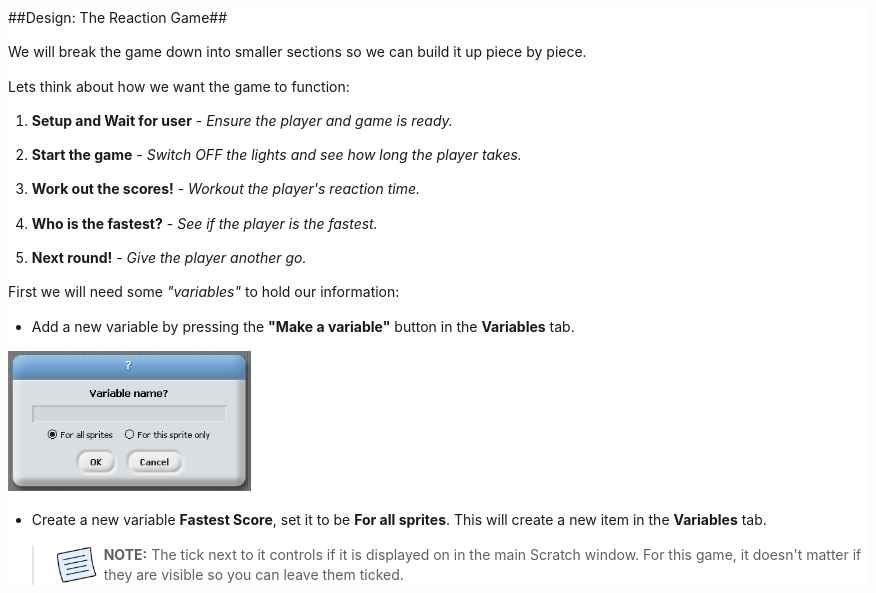 





##Design: The Reaction Game##

We will break the game down into smaller sections so we can build it up piece by piece.



Lets think about how we want the game to function:



1. **Setup and Wait for user** - *Ensure the player and game is ready.*

2. **Start the game** - *Switch OFF the lights and see how long the player takes.*

3. **Work out the scores!** - *Workout the player's reaction time.*

4. **Who is the fastest?** - *See if the player is the fastest.*

5. **Next round!** - *Give the player another go.*



First we will need some *"variables"* to hold our information:



- Add a new variable by pressing the **"Make a variable"** button in the **Variables** tab.



<img src="https://raw.githubusercontent.com/PiHw/Pi-Stop/master/markdown_source/img/VarName.png" height=140>



- Create a new variable **Fastest Score**, set it to be **For all sprites**.  This will create a new item in the **Variables** tab.



> <img style="float:left" src="https://raw.githubusercontent.com/PiHw/Pi-Stop/master/markdown_source/img/note.png" height=40/>

> **NOTE:** The tick next to it controls if it is displayed on in the main Scratch window.  For this game, it doesn't matter if they are visible so you can leave them ticked.
